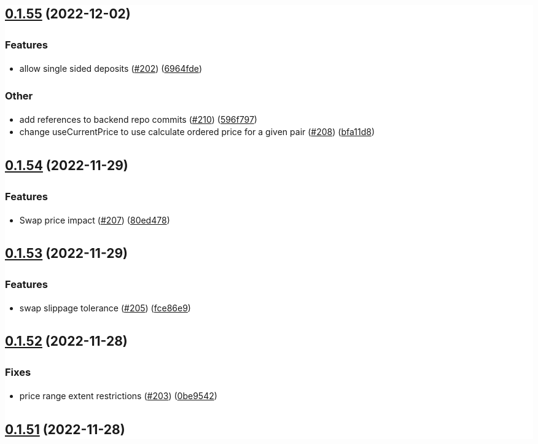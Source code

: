 ## [0.1.55](https://github.com/duality-labs/duality-web-app/compare/v0.1.54...v0.1.55) (2022-12-02)


### Features

* allow single sided deposits ([#202](https://github.com/duality-labs/duality-web-app/issues/202)) ([6964fde](https://github.com/duality-labs/duality-web-app/commit/6964fde33b8fd4e9f54744903a736fa4cb98b0ee))


### Other

* add references to backend repo commits ([#210](https://github.com/duality-labs/duality-web-app/issues/210)) ([596f797](https://github.com/duality-labs/duality-web-app/commit/596f797ba01e02c6f5b51daeb92478fb93b0f456))
* change useCurrentPrice to use calculate ordered price for a given pair ([#208](https://github.com/duality-labs/duality-web-app/issues/208)) ([bfa11d8](https://github.com/duality-labs/duality-web-app/commit/bfa11d88b5f586670407bcc15dfe890130101bcd))

## [0.1.54](https://github.com/duality-labs/duality-web-app/compare/v0.1.53...v0.1.54) (2022-11-29)


### Features

* Swap price impact ([#207](https://github.com/duality-labs/duality-web-app/issues/207)) ([80ed478](https://github.com/duality-labs/duality-web-app/commit/80ed478afbbc01e16f07f0fe646cad23b645d430))

## [0.1.53](https://github.com/duality-labs/duality-web-app/compare/v0.1.52...v0.1.53) (2022-11-29)


### Features

* swap slippage tolerance ([#205](https://github.com/duality-labs/duality-web-app/issues/205)) ([fce86e9](https://github.com/duality-labs/duality-web-app/commit/fce86e9651c2c28b63eb600a2c95792f33514dd5))

## [0.1.52](https://github.com/duality-labs/duality-web-app/compare/v0.1.51...v0.1.52) (2022-11-28)


### Fixes

* price range extent restrictions ([#203](https://github.com/duality-labs/duality-web-app/issues/203)) ([0be9542](https://github.com/duality-labs/duality-web-app/commit/0be95427a7f14369b977044bf85af704e93f72b1))

## [0.1.51](https://github.com/duality-labs/duality-web-app/compare/v0.1.50...v0.1.51) (2022-11-28)
